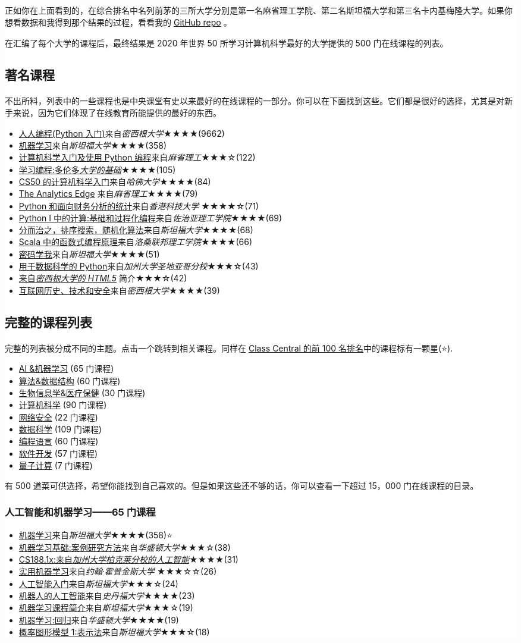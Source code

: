 正如你在上面看到的，在综合排名中名列前茅的三所大学分别是第一名麻省理工学院、第二名斯坦福大学和第三名卡内基梅隆大学。如果你想看数据和我得到那个结果的过程，看看我的 [GitHub repo](https://github.com/manocormen/ranking-universities-2020-world-cs) 。

在汇编了每个大学的课程后，最终结果是 2020 年世界 50 所学习计算机科学最好的大学提供的 500 门在线课程的列表。

## 著名课程

不出所料，列表中的一些课程也是中央课堂有史以来最好的在线课程的一部分。你可以在下面找到这些。它们都是很好的选择，尤其是对新手来说，因为它们体现了在线教育所能提供的最好的东西。

*   [人人编程(Python 入门)](https://www.classcentral.com/course/python-4319)来自*密西根大学*★★★★(9662)
*   [机器学习](https://www.classcentral.com/course/machine-learning-835)来自*斯坦福大学*★★★★(358)
*   [计算机科学入门及使用 Python 编程](https://www.classcentral.com/course/edx-introduction-to-computer-science-and-programming-using-python-1341)来自*麻省理工*★★★☆(122)
*   [学习编程:多伦多*大学的基础*](https://www.classcentral.com/course/programming1-385)★★★★(105)
*   [CS50 的计算机科学入门](https://www.classcentral.com/course/edx-cs50-s-introduction-to-computer-science-442)来自*哈佛大学*★★★★(84)
*   [The Analytics Edge](https://www.classcentral.com/course/edx-the-analytics-edge-1623) 来自*麻省理工*★★★★(79)
*   [Python 和面向财务分析的统计](https://www.classcentral.com/course/python-statistics-financial-analysis-12648)来自*香港科技大学* ★★★★☆(71)
*   [Python I 中的计算:基础和过程化编程](https://www.classcentral.com/course/edx-computing-in-python-i-fundamentals-and-procedural-programming-11469)来自*佐治亚理工学院*★★★★(69)
*   [分而治之，排序搜索，随机化算法](https://www.classcentral.com/course/algorithms-divide-conquer-374)来自*斯坦福大学*★★★★(68)
*   [Scala 中的函数式编程原理](https://www.classcentral.com/course/progfun-422)来自*洛桑联邦理工学院*★★★★(66)
*   [密码学我](https://www.classcentral.com/course/crypto-616)来自*斯坦福大学*★★★★(51)
*   [用于数据科学的 Python](https://www.classcentral.com/course/edx-python-for-data-science-8209)来自*加州大学圣地亚哥分校*★★★☆(43)
*   [来自*密西根大学的 HTML5*](https://www.classcentral.com/course/introhtml-4307) 简介★★★☆(42)
*   [互联网历史、技术和安全](https://www.classcentral.com/course/insidetheinternet-335)来自*密西根大学*★★★★(39)

## 完整的课程列表

完整的列表被分成不同的主题。点击一个跳转到相关课程。同样在 [Class Central 的前 100 名排名](https://www.classcentral.com/collection/top-free-online-courses)中的课程标有一颗星(⭐).

*   [AI &机器学习](#ai-machine-learning-65-courses) (65 门课程)
*   [算法&数据结构](#algorithms-data-structures-60-courses) (60 门课程)
*   [生物信息学&医疗保健](#bioinformatics-healthcare-30-courses) (30 门课程)
*   [计算机科学](#computer-science-90-courses) (90 门课程)
*   [网络安全](#cybersecurity-22-courses) (22 门课程)
*   [数据科学](#data-science-109-courses) (109 门课程)
*   [编程语言](#programming-languages-60-courses) (60 门课程)
*   [软件开发](#software-development-57-courses) (57 门课程)
*   [量子计算](#quantum-computing-7-courses) (7 门课程)

有 500 道菜可供选择，希望你能找到自己喜欢的。但是如果这些还不够的话，你可以查看一下超过 15，000 门在线课程的目录。

### 人工智能和机器学习——65 门课程

*   [机器学习](https://www.classcentral.com/course/machine-learning-835)来自*斯坦福大学*★★★★(358)⭐
*   [机器学习基础:案例研究方法](https://www.classcentral.com/course/ml-foundations-4352)来自*华盛顿大学*★★★☆(38)
*   [CS188.1x:来自*加州大学柏克莱分校的人工智能*](https://www.classcentral.com/course/edx-cs188-1x-artificial-intelligence-445)★★★★(31)
*   [实用机器学习](https://www.classcentral.com/course/predmachlearn-1719)来自*约翰·霍普金斯大学* ★★★☆☆(26)
*   [人工智能入门](https://www.classcentral.com/course/udacity-introduction-to-artificial-intelligence-301)来自*斯坦福大学*★★★☆(24)
*   [机器人的人工智能](https://www.classcentral.com/course/udacity-artificial-intelligence-for-robotics-319)来自*史丹福大学*★★★★(23)
*   [机器学习课程简介](https://www.classcentral.com/course/udacity-introduction-to-machine-learning-course-2996)来自*斯坦福大学*★★★☆(19)
*   [机器学习:回归](https://www.classcentral.com/course/ml-regression-4289)来自*华盛顿大学*★★★★(19)
*   [概率图形模型 1:表示法](https://www.classcentral.com/course/probabilistic-graphical-models-309)来自*斯坦福大学*★★★☆(18)